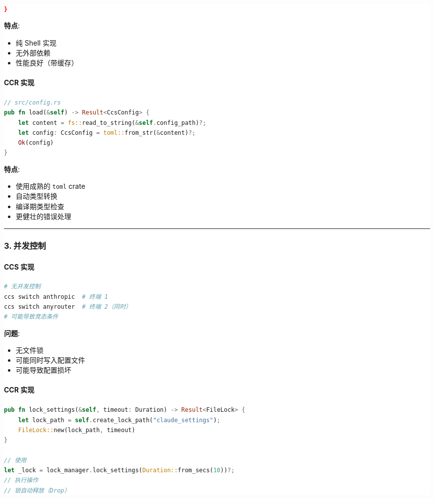 ```bash
}
```

**特点**:
- 纯 Shell 实现
- 无外部依赖
- 性能良好（带缓存）

#### CCR 实现

```rust
// src/config.rs
pub fn load(&self) -> Result<CcsConfig> {
    let content = fs::read_to_string(&self.config_path)?;
    let config: CcsConfig = toml::from_str(&content)?;
    Ok(config)
}
```

**特点**:
- 使用成熟的 `toml` crate
- 自动类型转换
- 编译期类型检查
- 更健壮的错误处理

---

### 3. 并发控制

#### CCS 实现

```bash
# 无并发控制
ccs switch anthropic  # 终端 1
ccs switch anyrouter  # 终端 2（同时）
# 可能导致竞态条件
```

**问题**:
- 无文件锁
- 可能同时写入配置文件
- 可能导致配置损坏

#### CCR 实现

```rust
pub fn lock_settings(&self, timeout: Duration) -> Result<FileLock> {
    let lock_path = self.create_lock_path("claude_settings");
    FileLock::new(lock_path, timeout)
}

// 使用
let _lock = lock_manager.lock_settings(Duration::from_secs(10))?;
// 执行操作
// 锁自动释放（Drop）
```
